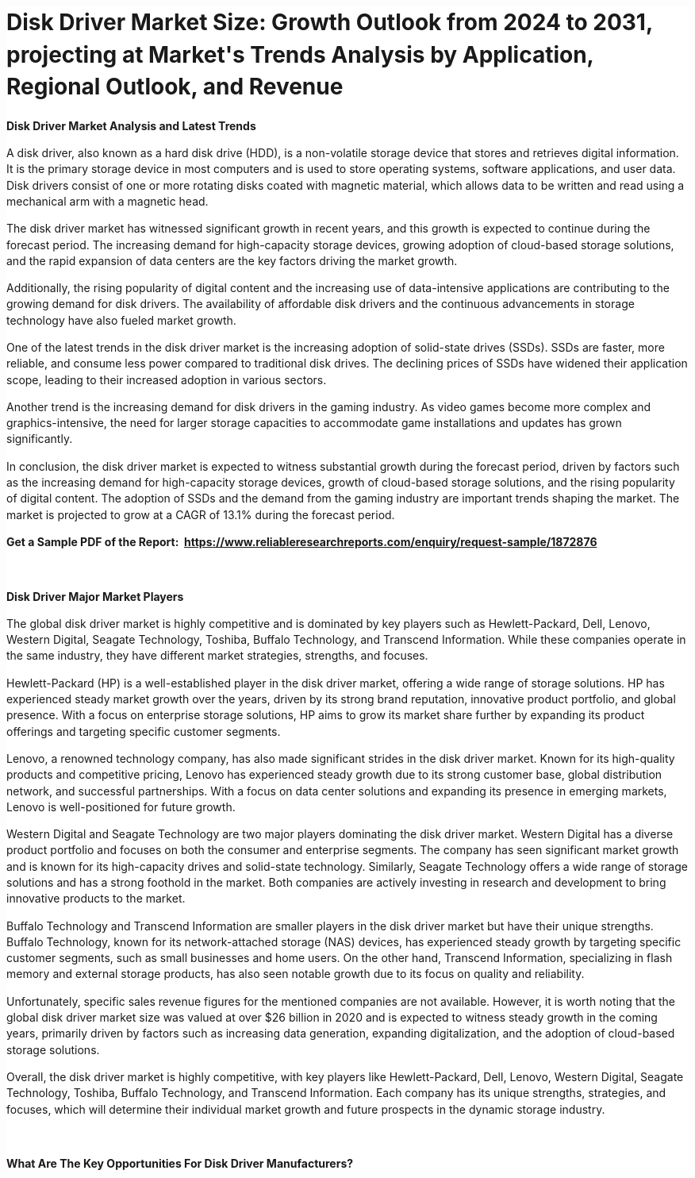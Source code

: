 <p><h1>Disk Driver Market Size: Growth Outlook from 2024 to 2031, projecting at Market's Trends Analysis by Application, Regional Outlook, and Revenue</h1></p><p><strong>Disk Driver Market Analysis and Latest Trends</strong></p>
<p><p>A disk driver, also known as a hard disk drive (HDD), is a non-volatile storage device that stores and retrieves digital information. It is the primary storage device in most computers and is used to store operating systems, software applications, and user data. Disk drivers consist of one or more rotating disks coated with magnetic material, which allows data to be written and read using a mechanical arm with a magnetic head.</p><p>The disk driver market has witnessed significant growth in recent years, and this growth is expected to continue during the forecast period. The increasing demand for high-capacity storage devices, growing adoption of cloud-based storage solutions, and the rapid expansion of data centers are the key factors driving the market growth.</p><p>Additionally, the rising popularity of digital content and the increasing use of data-intensive applications are contributing to the growing demand for disk drivers. The availability of affordable disk drivers and the continuous advancements in storage technology have also fueled market growth.</p><p>One of the latest trends in the disk driver market is the increasing adoption of solid-state drives (SSDs). SSDs are faster, more reliable, and consume less power compared to traditional disk drives. The declining prices of SSDs have widened their application scope, leading to their increased adoption in various sectors.</p><p>Another trend is the increasing demand for disk drivers in the gaming industry. As video games become more complex and graphics-intensive, the need for larger storage capacities to accommodate game installations and updates has grown significantly.</p><p>In conclusion, the disk driver market is expected to witness substantial growth during the forecast period, driven by factors such as the increasing demand for high-capacity storage devices, growth of cloud-based storage solutions, and the rising popularity of digital content. The adoption of SSDs and the demand from the gaming industry are important trends shaping the market. The market is projected to grow at a CAGR of 13.1% during the forecast period.</p></p>
<p><strong>Get a Sample PDF of the Report:&nbsp; <a href="https://www.reliableresearchreports.com/enquiry/request-sample/1872876">https://www.reliableresearchreports.com/enquiry/request-sample/1872876</a></strong></p>
<p>&nbsp;</p>
<p><strong>Disk Driver Major Market Players</strong></p>
<p><p>The global disk driver market is highly competitive and is dominated by key players such as Hewlett-Packard, Dell, Lenovo, Western Digital, Seagate Technology, Toshiba, Buffalo Technology, and Transcend Information. While these companies operate in the same industry, they have different market strategies, strengths, and focuses.</p><p>Hewlett-Packard (HP) is a well-established player in the disk driver market, offering a wide range of storage solutions. HP has experienced steady market growth over the years, driven by its strong brand reputation, innovative product portfolio, and global presence. With a focus on enterprise storage solutions, HP aims to grow its market share further by expanding its product offerings and targeting specific customer segments.</p><p>Lenovo, a renowned technology company, has also made significant strides in the disk driver market. Known for its high-quality products and competitive pricing, Lenovo has experienced steady growth due to its strong customer base, global distribution network, and successful partnerships. With a focus on data center solutions and expanding its presence in emerging markets, Lenovo is well-positioned for future growth.</p><p>Western Digital and Seagate Technology are two major players dominating the disk driver market. Western Digital has a diverse product portfolio and focuses on both the consumer and enterprise segments. The company has seen significant market growth and is known for its high-capacity drives and solid-state technology. Similarly, Seagate Technology offers a wide range of storage solutions and has a strong foothold in the market. Both companies are actively investing in research and development to bring innovative products to the market.</p><p>Buffalo Technology and Transcend Information are smaller players in the disk driver market but have their unique strengths. Buffalo Technology, known for its network-attached storage (NAS) devices, has experienced steady growth by targeting specific customer segments, such as small businesses and home users. On the other hand, Transcend Information, specializing in flash memory and external storage products, has also seen notable growth due to its focus on quality and reliability.</p><p>Unfortunately, specific sales revenue figures for the mentioned companies are not available. However, it is worth noting that the global disk driver market size was valued at over $26 billion in 2020 and is expected to witness steady growth in the coming years, primarily driven by factors such as increasing data generation, expanding digitalization, and the adoption of cloud-based storage solutions.</p><p>Overall, the disk driver market is highly competitive, with key players like Hewlett-Packard, Dell, Lenovo, Western Digital, Seagate Technology, Toshiba, Buffalo Technology, and Transcend Information. Each company has its unique strengths, strategies, and focuses, which will determine their individual market growth and future prospects in the dynamic storage industry.</p></p>
<p>&nbsp;</p>
<p><strong>What Are The Key Opportunities For Disk Driver Manufacturers?</strong></p>